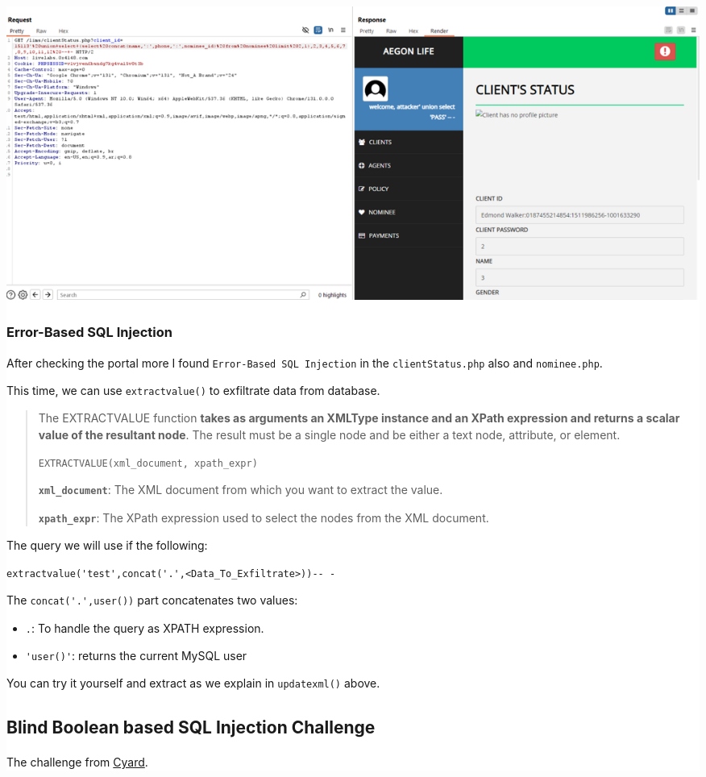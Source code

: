 ![Portal_Client_Extract_Data_2](/assets/images/tutorials/Web_Security_Vulnerabilities/SQL_Lab/Portal_Client_Extract_Data_2.png)

### Error-Based SQL Injection

After checking the portal more I found `Error-Based SQL Injection` in the `clientStatus.php` also and `nominee.php`.

This time, we can use `extractvalue()` to exfiltrate data from database.

> The EXTRACTVALUE function **takes as arguments an XMLType instance and an XPath expression and returns a scalar value of the resultant node**. The result must be a single node and be either a text node, attribute, or element.
>
> ```
> EXTRACTVALUE(xml_document, xpath_expr)
> ```
>
> **`xml_document`**: The XML document from which you want to extract the value.
>
> **`xpath_expr`**: The XPath expression used to select the nodes from the XML document.

The query we will use if the following:

`extractvalue('test',concat('.',<Data_To_Exfiltrate>))-- -`

The `concat('.',user())` part concatenates two values:

- `.`: To handle the query as XPATH expression.

- `'user()'`: returns the current MySQL user

You can try it yourself and extract as we explain in `updatexml()` above.

## Blind Boolean based SQL Injection Challenge

The challenge from [Cyard](https://cyard.0x4148.com/).
